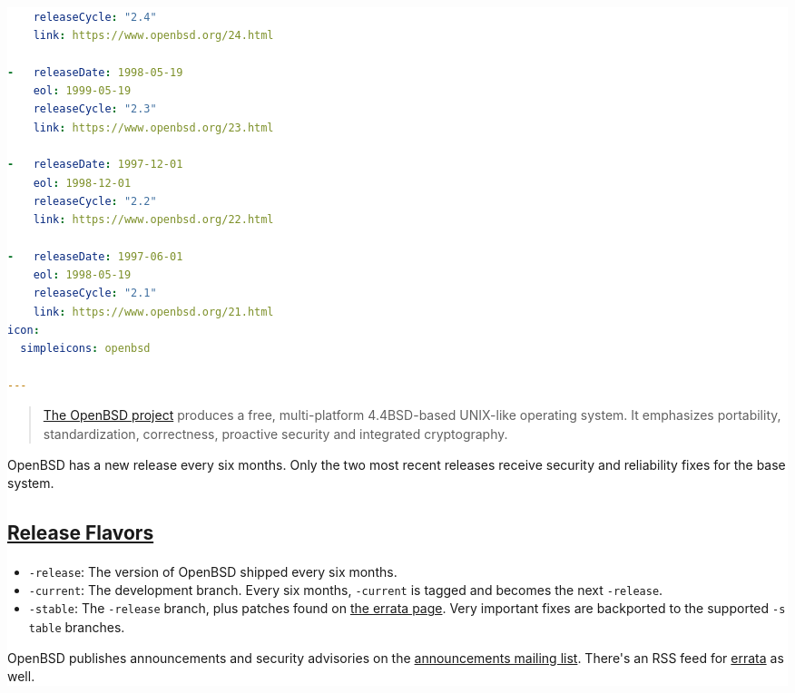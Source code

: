 ```yaml
    releaseCycle: "2.4"
    link: https://www.openbsd.org/24.html

-   releaseDate: 1998-05-19
    eol: 1999-05-19
    releaseCycle: "2.3"
    link: https://www.openbsd.org/23.html

-   releaseDate: 1997-12-01
    eol: 1998-12-01
    releaseCycle: "2.2"
    link: https://www.openbsd.org/22.html

-   releaseDate: 1997-06-01
    eol: 1998-05-19
    releaseCycle: "2.1"
    link: https://www.openbsd.org/21.html
icon:
  simpleicons: openbsd

---
```


> [The OpenBSD project](https://www.openbsd.org/) produces a free, multi-platform 4.4BSD-based UNIX-like operating system. It emphasizes portability, standardization, correctness, proactive security and integrated cryptography.

OpenBSD has a new release every six months. Only the two most recent releases receive security and reliability fixes for the base system.

## [Release Flavors][flavors]

* `-release`: The version of OpenBSD shipped every six months.
* `-current`: The development branch. Every six months, `-current` is tagged and becomes the next `-release`.
* `-stable`: The `-release` branch, plus patches found on [the errata page][errata]. Very important fixes are backported to the supported `-stable` branches.

OpenBSD publishes announcements and security advisories on the [announcements mailing list][announce-ml]. There's an RSS feed for [errata][errata-rss] as well.

[errata]: https://www.openbsd.org/errata.html "OpenBSD Errata Page"
[errata-rss]: https://undeadly.org/errata/errata.rss "Undeadly Errata RSS feed"
[announce-ml]: https://lists.openbsd.org/cgi-bin/mj_wwwusr?func=lists-long-full&extra=announce "announce@"
[flavors]: https://www.openbsd.org/faq/faq5.html#Flavors "OpenBSD FAQ, Flavors Section"
